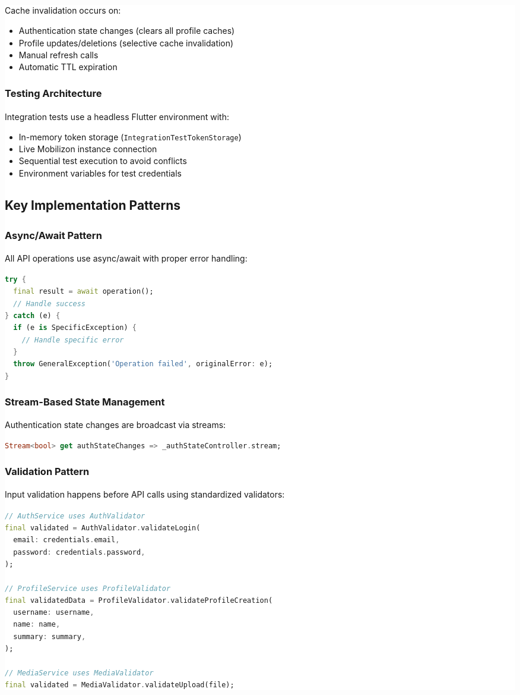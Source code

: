 Cache invalidation occurs on:
- Authentication state changes (clears all profile caches)
- Profile updates/deletions (selective cache invalidation)
- Manual refresh calls
- Automatic TTL expiration

### Testing Architecture
Integration tests use a headless Flutter environment with:
- In-memory token storage (`IntegrationTestTokenStorage`)
- Live Mobilizon instance connection
- Sequential test execution to avoid conflicts
- Environment variables for test credentials

## Key Implementation Patterns

### Async/Await Pattern
All API operations use async/await with proper error handling:
```dart
try {
  final result = await operation();
  // Handle success
} catch (e) {
  if (e is SpecificException) {
    // Handle specific error
  }
  throw GeneralException('Operation failed', originalError: e);
}
```

### Stream-Based State Management
Authentication state changes are broadcast via streams:
```dart
Stream<bool> get authStateChanges => _authStateController.stream;
```

### Validation Pattern
Input validation happens before API calls using standardized validators:
```dart
// AuthService uses AuthValidator
final validated = AuthValidator.validateLogin(
  email: credentials.email,
  password: credentials.password,
);

// ProfileService uses ProfileValidator  
final validatedData = ProfileValidator.validateProfileCreation(
  username: username,
  name: name,
  summary: summary,
);

// MediaService uses MediaValidator
final validated = MediaValidator.validateUpload(file);
```
